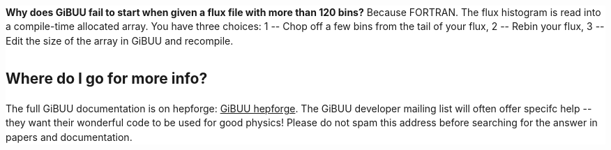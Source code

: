   **Why does GiBUU fail to start when given a flux file with more than 120
  bins?** Because FORTRAN. The flux histogram is read into a compile-time
  allocated array. You have three choices: 1 -- Chop off a few bins from the
  tail of your flux, 2 -- Rebin your flux, 3 -- Edit the size of the array in
  GiBUU and recompile.

## Where do I go for more info?

  The full GiBUU documentation is on hepforge:
  [GiBUU hepforge](https://gibuu.hepforge.org/trac/wiki).
  The GiBUU developer mailing list will often offer specifc help -- they
  want their wonderful code to be used for good physics! Please do not spam
  this address before searching for the answer in papers and documentation.
